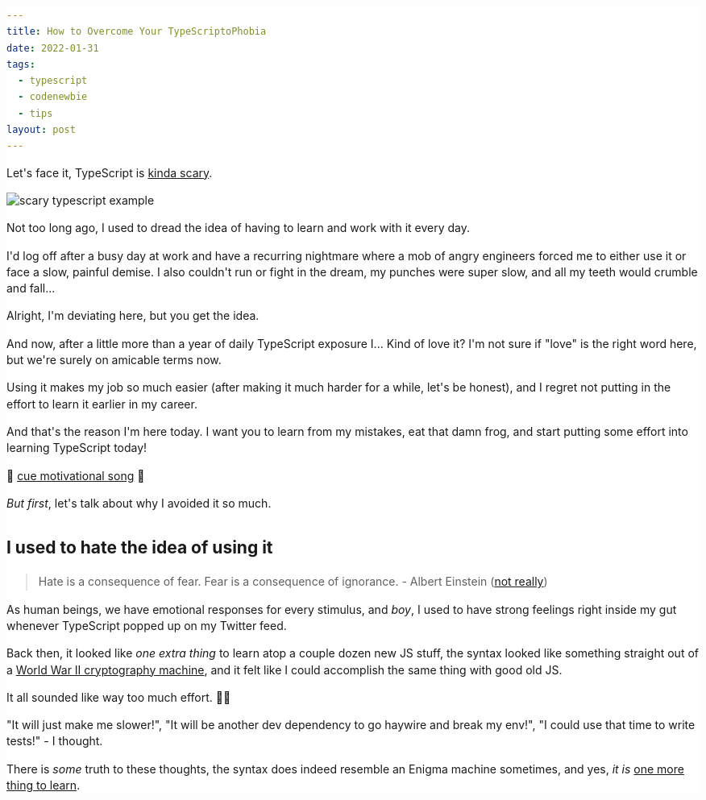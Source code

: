 ```yaml
---
title: How to Overcome Your TypeScriptoPhobia
date: 2022-01-31
tags:
  - typescript
  - codenewbie
  - tips
layout: post
---
```


Let's face it, TypeScript is [kinda scary](https://stackoverflow.com/questions/57051334/how-to-understand-complicated-typescript-generic-types).

![scary typescript example](https://paladini.dev/img/scary-typescript-example.png)

Not too long ago, I used to dread the idea of having to learn and work with it every day.

I'd log off after a busy day at work and have a recurring nightmare where a mob of angry engineers forced me to either use it or face a slow, painful demise. I also couldn't run or fight in the dream, my punches were super slow, and all my teeth would crumble and fall...

Alright, I'm deviating here, but you get the idea.

And now, after a little more than a year of daily TypeScript exposure I... Kind of love it? I'm not sure if "love" is the right word here, but we're surely on amicable terms now.

Using it makes my job so much easier (after making it much harder for a while, let's be honest), and I regret not putting in the effort to learn it earlier in my career.

And that's the reason I'm here today. I want you to learn from my mistakes, eat that damn frog, and start putting some effort into learning TypeScript today!

🎵 [cue motivational song](https://www.youtube.com/watch?v=bWcASV2sey0) 🎵

_But first_, let's talk about why I avoided it so much.

## I used to hate the idea of using it

> Hate is a consequence of fear. Fear is a consequence of ignorance. - Albert Einstein ([not really](https://www.goodreads.com/quotes/8833090-ignorance-leads-to-fear-fear-leads-to-hatred-and-hatred))

As human beings, we have emotional responses for every stimulus, and _boy_, I used to have strong feelings right inside my gut whenever TypeScript popped up on my Twitter feed.

Back then, it looked like _one extra thing_ to learn atop a couple dozen new JS stuff, the syntax looked like something straight out of a [World War II cryptography machine](https://en.wikipedia.org/wiki/Enigma_machine), and it felt like I could accomplish the same thing with good old JS.

It all sounded like way too much effort. 😮‍💨

"It will just make me slower!", "It will be another dev dependency to go haywire and break my env!", "I could use that time to write tests!" - I thought.

There is _some_ truth to these thoughts, the syntax does indeed resemble an Enigma machine sometimes, and yes, _it is_ [one more thing to learn](https://medium.com/javascript-scene/why-im-thankful-for-js-fatigue-i-know-you-re-sick-of-those-words-but-this-is-different-296fae0c888f).
